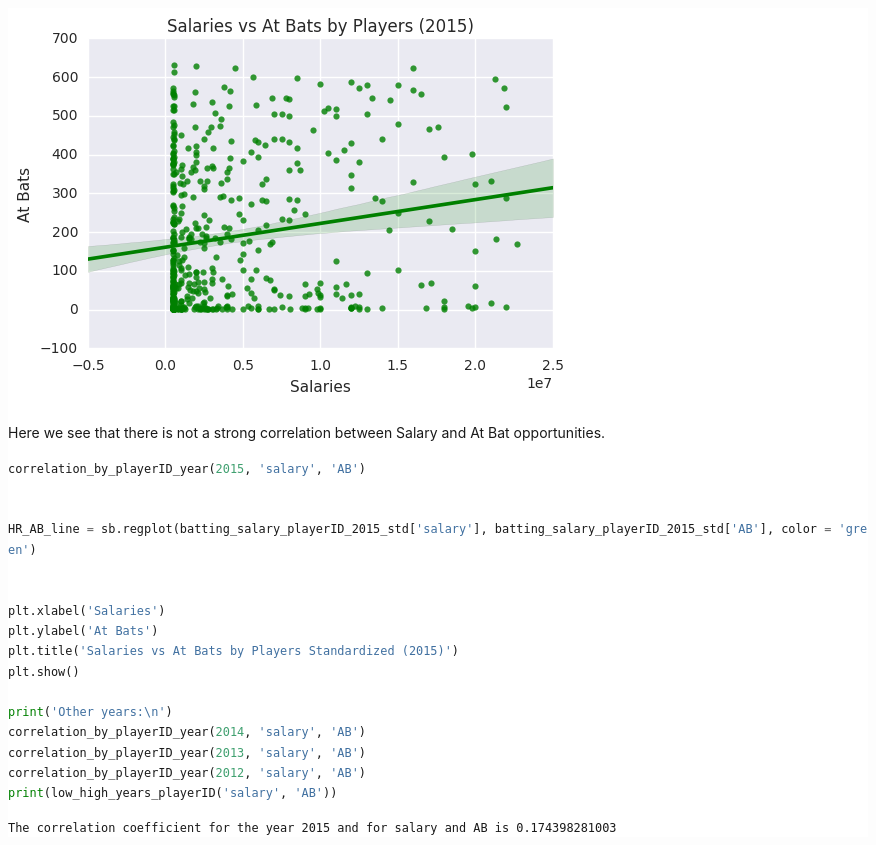 


![png](output_54_2.png)


Here we see that there is not a strong correlation between Salary and At Bat opportunities.


```python
correlation_by_playerID_year(2015, 'salary', 'AB')


HR_AB_line = sb.regplot(batting_salary_playerID_2015_std['salary'], batting_salary_playerID_2015_std['AB'], color = 'green')


plt.xlabel('Salaries')
plt.ylabel('At Bats')
plt.title('Salaries vs At Bats by Players Standardized (2015)')
plt.show()

print('Other years:\n')
correlation_by_playerID_year(2014, 'salary', 'AB')
correlation_by_playerID_year(2013, 'salary', 'AB')
correlation_by_playerID_year(2012, 'salary', 'AB')
print(low_high_years_playerID('salary', 'AB'))
```

    The correlation coefficient for the year 2015 and for salary and AB is 0.174398281003
    
    

